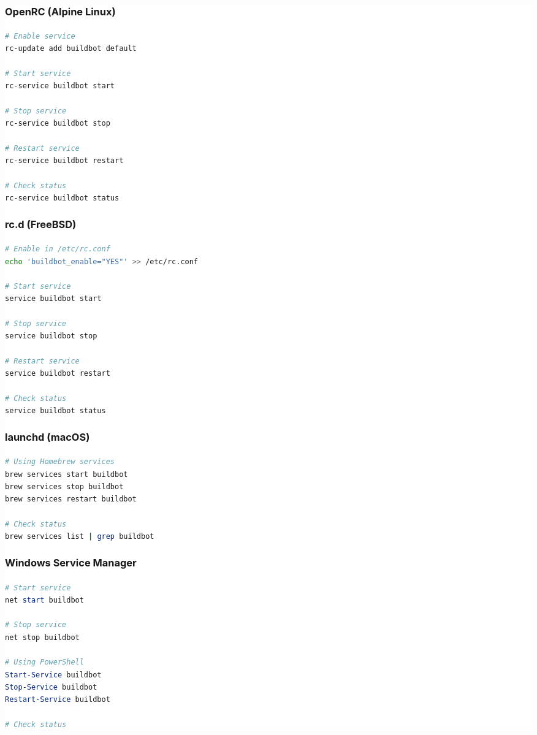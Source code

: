 ### OpenRC (Alpine Linux)

```bash
# Enable service
rc-update add buildbot default

# Start service
rc-service buildbot start

# Stop service
rc-service buildbot stop

# Restart service
rc-service buildbot restart

# Check status
rc-service buildbot status
```

### rc.d (FreeBSD)

```bash
# Enable in /etc/rc.conf
echo 'buildbot_enable="YES"' >> /etc/rc.conf

# Start service
service buildbot start

# Stop service
service buildbot stop

# Restart service
service buildbot restart

# Check status
service buildbot status
```

### launchd (macOS)

```bash
# Using Homebrew services
brew services start buildbot
brew services stop buildbot
brew services restart buildbot

# Check status
brew services list | grep buildbot
```

### Windows Service Manager

```powershell
# Start service
net start buildbot

# Stop service
net stop buildbot

# Using PowerShell
Start-Service buildbot
Stop-Service buildbot
Restart-Service buildbot

# Check status
```